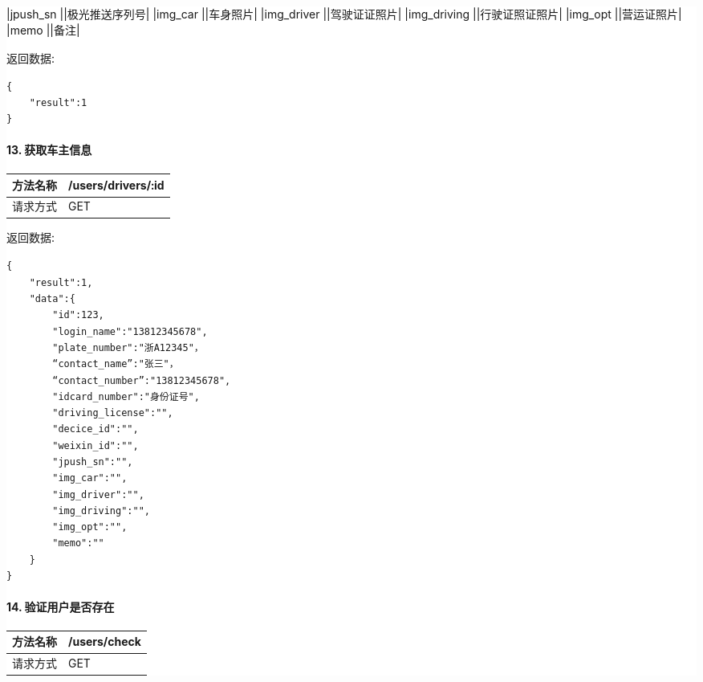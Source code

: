 |jpush_sn			||极光推送序列号|
|img_car			||车身照片|
|img_driver			||驾驶证证照片|
|img_driving		||行驶证照证照片|
|img_opt			||营运证照片|
|memo				||备注|


返回数据:
>
	{
		"result":1
	}


#### 13. <label id="drivers_info">获取车主信息</label>

|方法名称|/users/drivers/:id|
|:----|:--------|
|请求方式|GET|


返回数据:
>
	{
		"result":1,
		"data":{
			"id":123,
			"login_name":"13812345678",
			"plate_number":"浙A12345"，
			“contact_name”:"张三"，
			“contact_number”:"13812345678",
			"idcard_number":"身份证号",
			"driving_license":"",
			"decice_id":"",
			"weixin_id":"",
			"jpush_sn":"",
			"img_car":"",
			"img_driver":"",
			"img_driving":"",
			"img_opt":"",
			"memo":""
		}
	}

#### 14. <label id="user_check">验证用户是否存在</label>

|方法名称|/users/check|
|:----|:--------|
|请求方式|GET|
